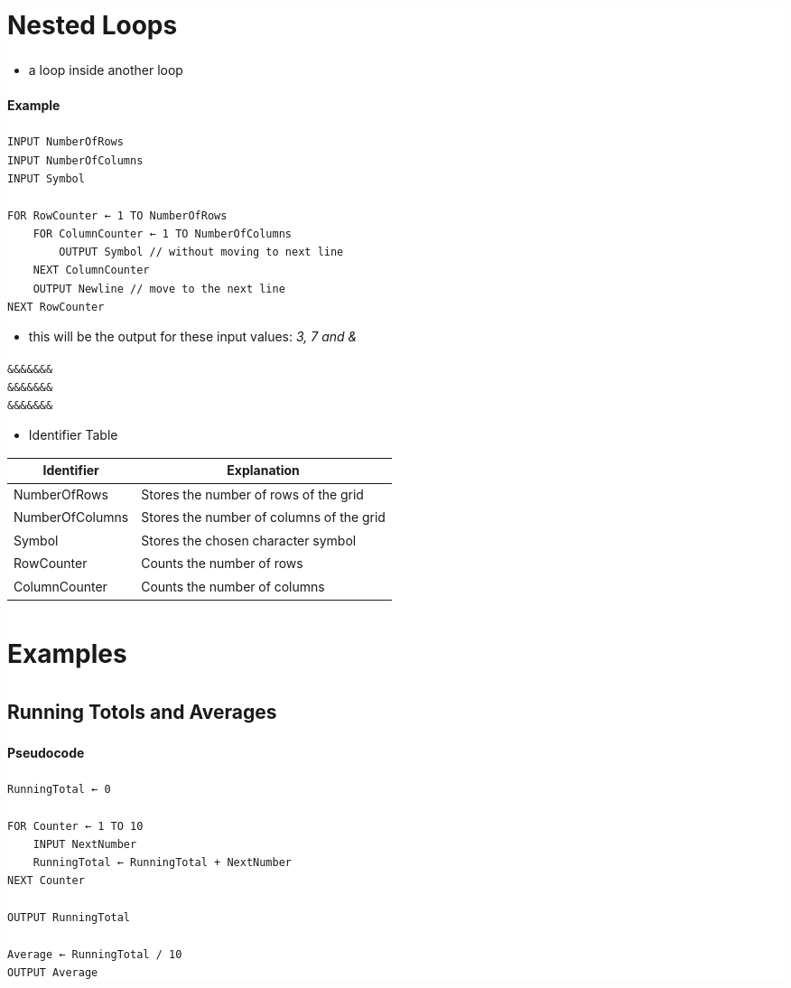 
# Nested Loops

- a loop inside another loop

#### Example

```
INPUT NumberOfRows
INPUT NumberOfColumns
INPUT Symbol

FOR RowCounter ← 1 TO NumberOfRows
 	FOR ColumnCounter ← 1 TO NumberOfColumns
 		OUTPUT Symbol // without moving to next line
 	NEXT ColumnCounter
 	OUTPUT Newline // move to the next line
NEXT RowCounter
```

- this will be the output for these input values:  *3, 7 and &*

```
&&&&&&&
&&&&&&&
&&&&&&&
```

- Identifier Table

| Identifier        | Explanation                                    |
|-------------------|------------------------------------------------|
| NumberOfRows      | Stores the number of rows of the grid           |
| NumberOfColumns   | Stores the number of columns of the grid        |
| Symbol            | Stores the chosen character symbol              |
| RowCounter        | Counts the number of rows                       |
| ColumnCounter     | Counts the number of columns                    |


# Examples

## Running Totols and Averages

#### Pseudocode

```
RunningTotal ← 0

FOR Counter ← 1 TO 10
 	INPUT NextNumber
 	RunningTotal ← RunningTotal + NextNumber
NEXT Counter

OUTPUT RunningTotal

Average ← RunningTotal / 10
OUTPUT Average
```
